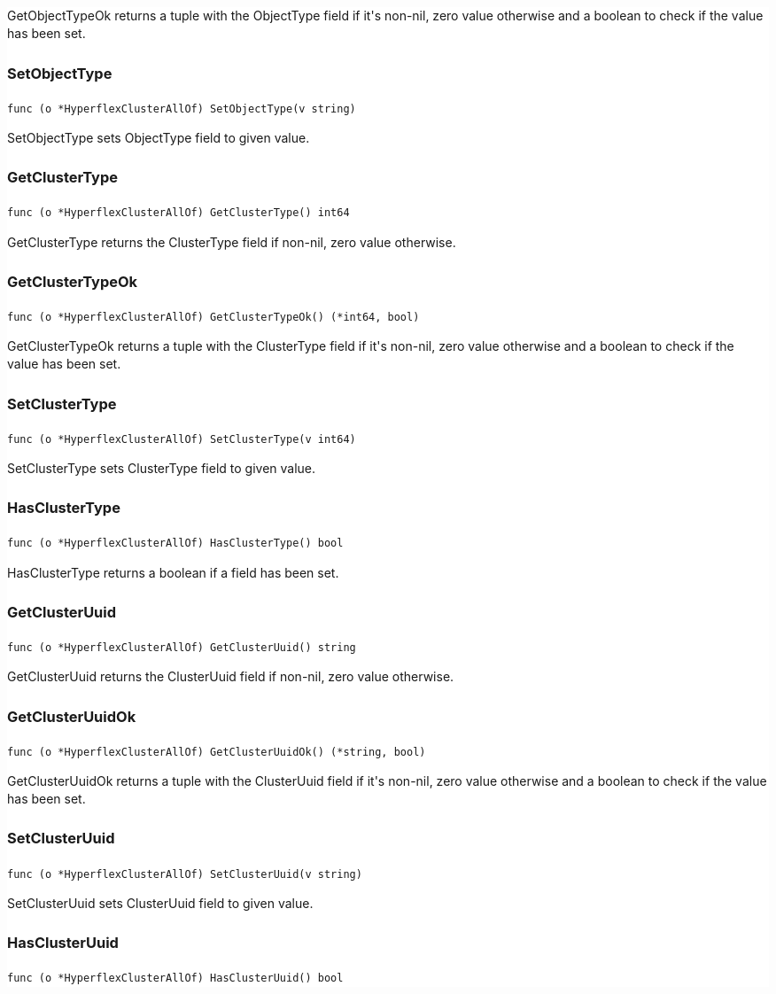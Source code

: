 GetObjectTypeOk returns a tuple with the ObjectType field if it's non-nil, zero value otherwise
and a boolean to check if the value has been set.

### SetObjectType

`func (o *HyperflexClusterAllOf) SetObjectType(v string)`

SetObjectType sets ObjectType field to given value.


### GetClusterType

`func (o *HyperflexClusterAllOf) GetClusterType() int64`

GetClusterType returns the ClusterType field if non-nil, zero value otherwise.

### GetClusterTypeOk

`func (o *HyperflexClusterAllOf) GetClusterTypeOk() (*int64, bool)`

GetClusterTypeOk returns a tuple with the ClusterType field if it's non-nil, zero value otherwise
and a boolean to check if the value has been set.

### SetClusterType

`func (o *HyperflexClusterAllOf) SetClusterType(v int64)`

SetClusterType sets ClusterType field to given value.

### HasClusterType

`func (o *HyperflexClusterAllOf) HasClusterType() bool`

HasClusterType returns a boolean if a field has been set.

### GetClusterUuid

`func (o *HyperflexClusterAllOf) GetClusterUuid() string`

GetClusterUuid returns the ClusterUuid field if non-nil, zero value otherwise.

### GetClusterUuidOk

`func (o *HyperflexClusterAllOf) GetClusterUuidOk() (*string, bool)`

GetClusterUuidOk returns a tuple with the ClusterUuid field if it's non-nil, zero value otherwise
and a boolean to check if the value has been set.

### SetClusterUuid

`func (o *HyperflexClusterAllOf) SetClusterUuid(v string)`

SetClusterUuid sets ClusterUuid field to given value.

### HasClusterUuid

`func (o *HyperflexClusterAllOf) HasClusterUuid() bool`
